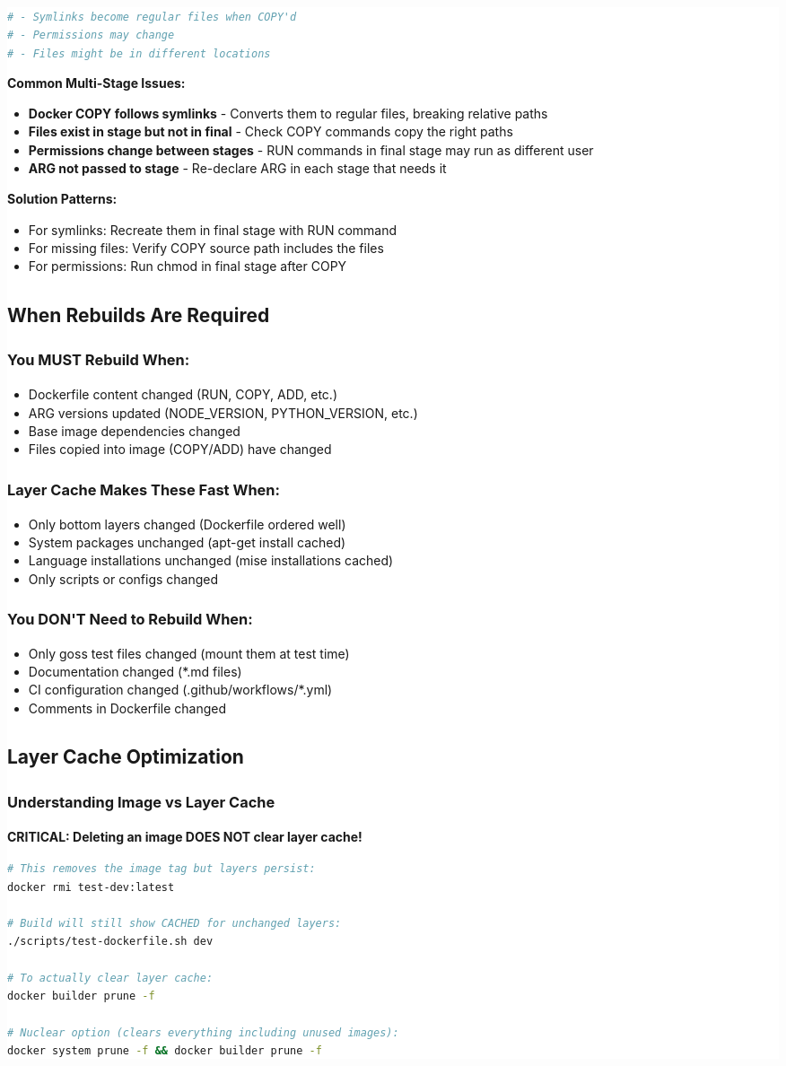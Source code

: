 ```bash
# - Symlinks become regular files when COPY'd
# - Permissions may change
# - Files might be in different locations
```

**Common Multi-Stage Issues:**
- **Docker COPY follows symlinks** - Converts them to regular files, breaking relative paths
- **Files exist in stage but not in final** - Check COPY commands copy the right paths
- **Permissions change between stages** - RUN commands in final stage may run as different user
- **ARG not passed to stage** - Re-declare ARG in each stage that needs it

**Solution Patterns:**
- For symlinks: Recreate them in final stage with RUN command
- For missing files: Verify COPY source path includes the files
- For permissions: Run chmod in final stage after COPY

## When Rebuilds Are Required

### You MUST Rebuild When:
- Dockerfile content changed (RUN, COPY, ADD, etc.)
- ARG versions updated (NODE_VERSION, PYTHON_VERSION, etc.)
- Base image dependencies changed
- Files copied into image (COPY/ADD) have changed

### Layer Cache Makes These Fast When:
- Only bottom layers changed (Dockerfile ordered well)
- System packages unchanged (apt-get install cached)
- Language installations unchanged (mise installations cached)
- Only scripts or configs changed

### You DON'T Need to Rebuild When:
- Only goss test files changed (mount them at test time)
- Documentation changed (*.md files)
- CI configuration changed (.github/workflows/*.yml)
- Comments in Dockerfile changed

## Layer Cache Optimization

### Understanding Image vs Layer Cache

**CRITICAL: Deleting an image DOES NOT clear layer cache!**

```bash
# This removes the image tag but layers persist:
docker rmi test-dev:latest

# Build will still show CACHED for unchanged layers:
./scripts/test-dockerfile.sh dev

# To actually clear layer cache:
docker builder prune -f

# Nuclear option (clears everything including unused images):
docker system prune -f && docker builder prune -f
```
